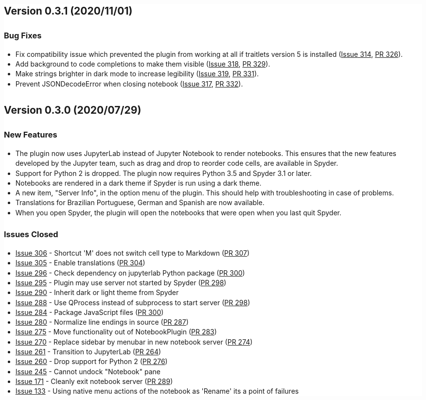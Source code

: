 ## Version 0.3.1 (2020/11/01)

### Bug Fixes

* Fix compatibility issue which prevented the plugin from working at all if traitlets version 5 is installed ([Issue 314](https://github.com/spyder-ide/spyder-notebook/issues/314), [PR 326](https://github.com/spyder-ide/spyder-notebook/pull/326)).
* Add background to code completions to make them visible ([Issue 318](https://github.com/spyder-ide/spyder-notebook/issues/318), [PR 329](https://github.com/spyder-ide/spyder-notebook/pull/329)).
* Make strings brighter in dark mode to increase legibility ([Issue 319](https://github.com/spyder-ide/spyder-notebook/issues/319), [PR 331](https://github.com/spyder-ide/spyder-notebook/pull/331)).
* Prevent JSONDecodeError when closing notebook ([Issue 317](https://github.com/spyder-ide/spyder-notebook/issues/317), [PR 332](https://github.com/spyder-ide/spyder-notebook/pull/332)).


## Version 0.3.0 (2020/07/29)

### New Features

* The plugin now uses JupyterLab instead of Jupyter Notebook to render notebooks. This ensures that the new features developed by the Jupyter team, such as drag and drop to reorder code cells, are available in Spyder.
* Support for Python 2 is dropped. The plugin now requires Python 3.5 and Spyder 3.1 or later.
* Notebooks are rendered in a dark theme if Spyder is run using a dark theme.
* A new item, "Server Info", in the option menu of the plugin. This should help with troubleshooting in case of problems.
* Translations for Brazilian Portuguese, German and Spanish are now available.
* When you open Spyder, the plugin will open the notebooks that were open when you last quit Spyder.

### Issues Closed

* [Issue 306](https://github.com/spyder-ide/spyder-notebook/issues/306) - Shortcut 'M' does not switch cell type to Markdown ([PR 307](https://github.com/spyder-ide/spyder-notebook/pull/307))
* [Issue 305](https://github.com/spyder-ide/spyder-notebook/issues/305) - Enable translations ([PR 304](https://github.com/spyder-ide/spyder-notebook/pull/304))
* [Issue 296](https://github.com/spyder-ide/spyder-notebook/issues/296) - Check dependency on jupyterlab Python package ([PR 300](https://github.com/spyder-ide/spyder-notebook/pull/300))
* [Issue 295](https://github.com/spyder-ide/spyder-notebook/issues/295) - Plugin may use server not started by Spyder ([PR 298](https://github.com/spyder-ide/spyder-notebook/pull/298))
* [Issue 290](https://github.com/spyder-ide/spyder-notebook/issues/290) - Inherit dark or light theme from Spyder
* [Issue 288](https://github.com/spyder-ide/spyder-notebook/issues/288) - Use QProcess instead of subprocess to start server ([PR 298](https://github.com/spyder-ide/spyder-notebook/pull/298))
* [Issue 284](https://github.com/spyder-ide/spyder-notebook/issues/284) - Package JavaScript files ([PR 300](https://github.com/spyder-ide/spyder-notebook/pull/300))
* [Issue 280](https://github.com/spyder-ide/spyder-notebook/issues/280) - Normalize line endings in source ([PR 287](https://github.com/spyder-ide/spyder-notebook/pull/287))
* [Issue 275](https://github.com/spyder-ide/spyder-notebook/issues/275) - Move functionality out of NotebookPlugin ([PR 283](https://github.com/spyder-ide/spyder-notebook/pull/283))
* [Issue 270](https://github.com/spyder-ide/spyder-notebook/issues/270) - Replace sidebar by menubar in new notebook server ([PR 274](https://github.com/spyder-ide/spyder-notebook/pull/274))
* [Issue 261](https://github.com/spyder-ide/spyder-notebook/issues/261) - Transition to JupyterLab ([PR 264](https://github.com/spyder-ide/spyder-notebook/pull/264))
* [Issue 260](https://github.com/spyder-ide/spyder-notebook/issues/260) - Drop support for Python 2 ([PR 276](https://github.com/spyder-ide/spyder-notebook/pull/276))
* [Issue 245](https://github.com/spyder-ide/spyder-notebook/issues/245) - Cannot undock "Notebook" pane
* [Issue 171](https://github.com/spyder-ide/spyder-notebook/issues/171) - Cleanly exit notebook server ([PR 289](https://github.com/spyder-ide/spyder-notebook/pull/289))
* [Issue 133](https://github.com/spyder-ide/spyder-notebook/issues/133) - Using native menu actions of the notebook as 'Rename' its a point of failures